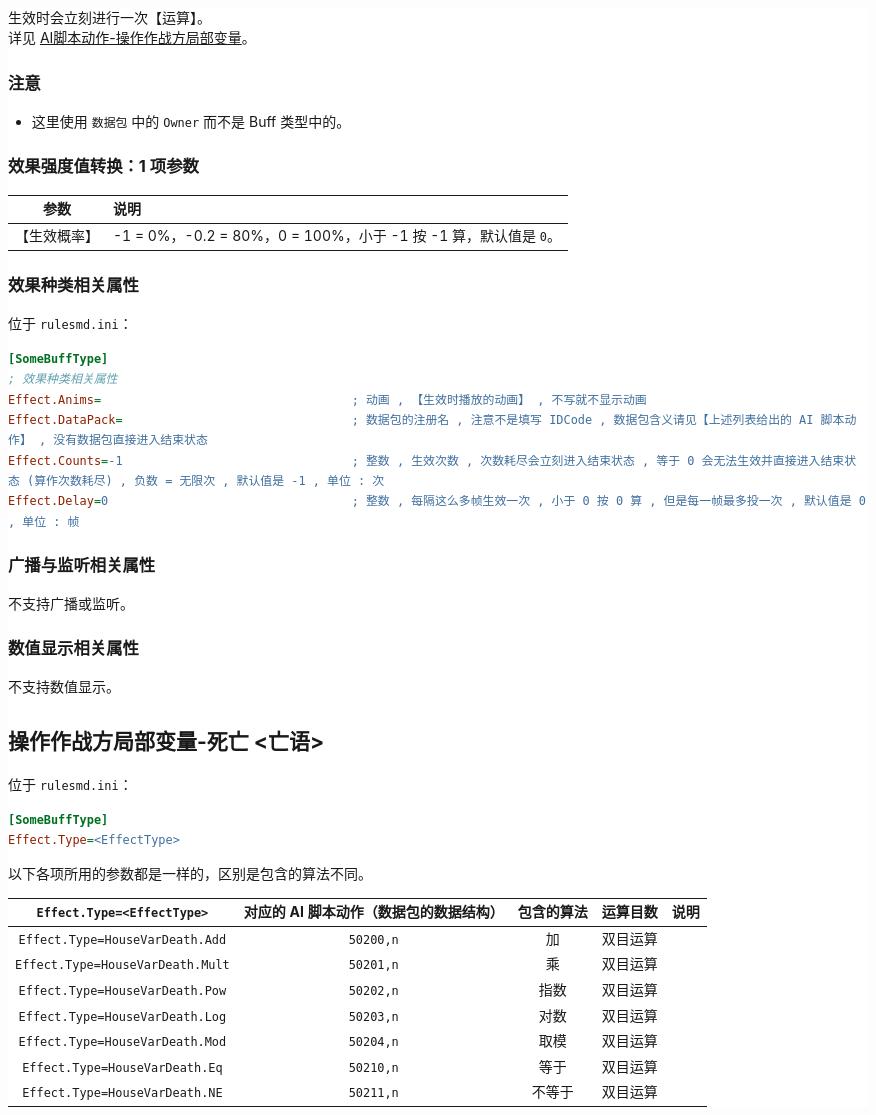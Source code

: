 生效时会立刻进行一次【运算】。  
详见 [AI脚本动作-操作作战方局部变量](/触发与AI脚本动作/AI脚本动作-3-操作作战方局部变量.md#ai脚本动作-操作作战方局部变量)。

### 注意

* 这里使用 `数据包` 中的 `Owner` 而不是 Buff 类型中的。

### 效果强度值转换：1 项参数

|参数|说明|
|:-:|:-|
|【生效概率】|-1 = 0%，-0.2 = 80%，0 = 100%，小于 -1 按 -1 算，默认值是 `0`。|

### 效果种类相关属性

位于 `rulesmd.ini`：

```ini
[SomeBuffType]
; 效果种类相关属性
Effect.Anims=                                   ; 动画 , 【生效时播放的动画】 , 不写就不显示动画
Effect.DataPack=                                ; 数据包的注册名 , 注意不是填写 IDCode , 数据包含义请见【上述列表给出的 AI 脚本动作】 , 没有数据包直接进入结束状态
Effect.Counts=-1                                ; 整数 , 生效次数 , 次数耗尽会立刻进入结束状态 , 等于 0 会无法生效并直接进入结束状态 (算作次数耗尽) , 负数 = 无限次 , 默认值是 -1 , 单位 : 次
Effect.Delay=0                                  ; 整数 , 每隔这么多帧生效一次 , 小于 0 按 0 算 , 但是每一帧最多投一次 , 默认值是 0 , 单位 : 帧
```

### 广播与监听相关属性

不支持广播或监听。

### 数值显示相关属性

不支持数值显示。



## 操作作战方局部变量-死亡 <亡语>

位于 `rulesmd.ini`：

```ini
[SomeBuffType]
Effect.Type=<EffectType>
```

以下各项所用的参数都是一样的，区别是包含的算法不同。

|`Effect.Type=<EffectType>`|对应的 AI 脚本动作（数据包的数据结构）|包含的算法|运算目数|说明|
|:-:|:-:|:-:|:-:|:-|
|`Effect.Type=HouseVarDeath.Add`|`50200,n`|加|双目运算||
|`Effect.Type=HouseVarDeath.Mult`|`50201,n`|乘|双目运算||
|`Effect.Type=HouseVarDeath.Pow`|`50202,n`|指数|双目运算||
|`Effect.Type=HouseVarDeath.Log`|`50203,n`|对数|双目运算||
|`Effect.Type=HouseVarDeath.Mod`|`50204,n`|取模|双目运算||
|`Effect.Type=HouseVarDeath.Eq`|`50210,n`|等于|双目运算||
|`Effect.Type=HouseVarDeath.NE`|`50211,n`|不等于|双目运算||